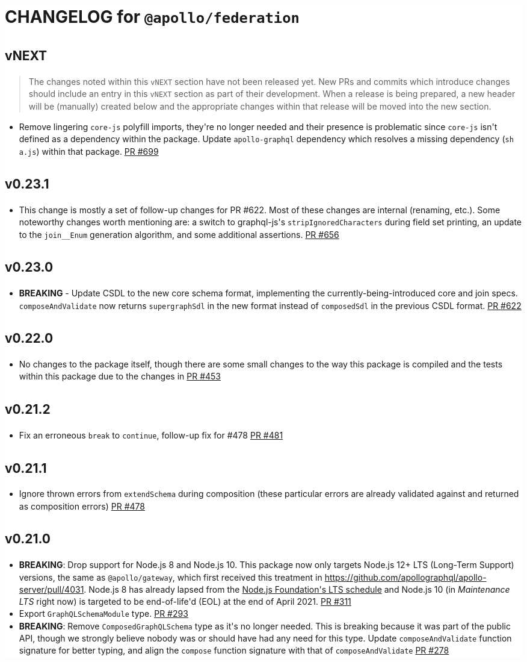 # CHANGELOG for `@apollo/federation`

## vNEXT

> The changes noted within this `vNEXT` section have not been released yet.  New PRs and commits which introduce changes should include an entry in this `vNEXT` section as part of their development.  When a release is being prepared, a new header will be (manually) created below and the appropriate changes within that release will be moved into the new section.

- Remove lingering `core-js` polyfill imports, they're no longer needed and their presence is problematic since `core-js` isn't defined as a dependency within the package. Update `apollo-graphql` dependency which resolves a missing dependency (`sha.js`) within that package. [PR #699](https://github.com/apollographql/federation/pull/699)

## v0.23.1

- This change is mostly a set of follow-up changes for PR #622. Most of these changes are internal (renaming, etc.). Some noteworthy changes worth mentioning are: a switch to graphql-js's `stripIgnoredCharacters` during field set printing, an update to the `join__Enum` generation algorithm, and some additional assertions. [PR #656](https://github.com/apollographql/federation/pull/656)

## v0.23.0

- __BREAKING__ - Update CSDL to the new core schema format, implementing the currently-being-introduced core and join specs. `composeAndValidate` now returns `supergraphSdl` in the new format instead of `composedSdl` in the previous CSDL format. [PR #622](https://github.com/apollographql/federation/pull/622)
## v0.22.0

- No changes to the package itself, though there are some small changes to the way this package is compiled and the tests within this package due to the changes in [PR #453](https://github.com/apollographql/federation/pull/453)

## v0.21.2

- Fix an erroneous `break` to `continue`, follow-up fix for #478 [PR #481](https://github.com/apollographql/federation/pull/481)

## v0.21.1

- Ignore thrown errors from `extendSchema` during composition (these particular errors are already validated against and returned as composition errors) [PR #478](https://github.com/apollographql/federation/pull/478)

## v0.21.0

- __BREAKING__: Drop support for Node.js 8 and Node.js 10.  This package now only targets Node.js 12+ LTS (Long-Term Support) versions, the same as `@apollo/gateway`, which first received this treatment in https://github.com/apollographql/apollo-server/pull/4031.  Node.js 8 has already lapsed from the [Node.js Foundation's LTS schedule](https://github.com/nodejs/release) and Node.js 10 (in _Maintenance LTS_ right now) is targeted to be end-of-life'd (EOL) at the end of April 2021.  [PR #311](https://github.com/apollographql/federation/pull/311)
- Export `GraphQLSchemaModule` type. [PR #293](https://github.com/apollographql/federation/pull/293)
- __BREAKING__: Remove `ComposedGraphQLSchema` type as it's no longer needed. This is breaking because it was part of the public API, though we strongly believe nobody was or should have had any need for this type. Update `composeAndValidate` function signature for better typing, and align the `compose` function signature with that of `composeAndValidate` [PR #278](https://github.com/apollographql/federation/pull/278)